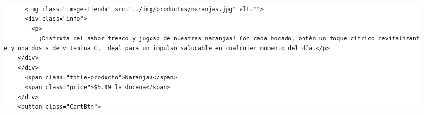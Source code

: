           <img class="image-Tienda" src="../img/productos/naranjas.jpg" alt="">
          <div class="info">
            <p>
              ¡Disfruta del sabor fresco y jugoso de nuestras naranjas! Con cada bocado, obtén un toque cítrico revitalizante y una dosis de vitamina C, ideal para un impulso saludable en cualquier momento del día.</p>
        </div>  
        </div>
          <span class="title-producto">Naranjas</span>
          <span class="price">$5.99 la docena</span>       
        </div>
        <button class="CartBtn">